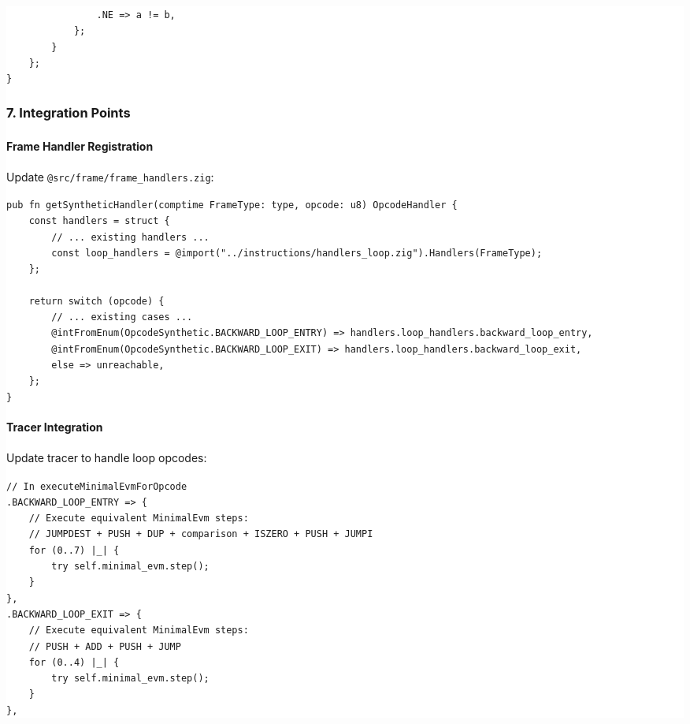 ```zig
                .NE => a != b,
            };
        }
    };
}
```

### 7. Integration Points

#### Frame Handler Registration

Update `@src/frame/frame_handlers.zig`:

```zig
pub fn getSyntheticHandler(comptime FrameType: type, opcode: u8) OpcodeHandler {
    const handlers = struct {
        // ... existing handlers ...
        const loop_handlers = @import("../instructions/handlers_loop.zig").Handlers(FrameType);
    };
    
    return switch (opcode) {
        // ... existing cases ...
        @intFromEnum(OpcodeSynthetic.BACKWARD_LOOP_ENTRY) => handlers.loop_handlers.backward_loop_entry,
        @intFromEnum(OpcodeSynthetic.BACKWARD_LOOP_EXIT) => handlers.loop_handlers.backward_loop_exit,
        else => unreachable,
    };
}
```

#### Tracer Integration

Update tracer to handle loop opcodes:

```zig
// In executeMinimalEvmForOpcode
.BACKWARD_LOOP_ENTRY => {
    // Execute equivalent MinimalEvm steps:
    // JUMPDEST + PUSH + DUP + comparison + ISZERO + PUSH + JUMPI
    for (0..7) |_| {
        try self.minimal_evm.step();
    }
},
.BACKWARD_LOOP_EXIT => {
    // Execute equivalent MinimalEvm steps:
    // PUSH + ADD + PUSH + JUMP
    for (0..4) |_| {
        try self.minimal_evm.step();
    }
},
```
